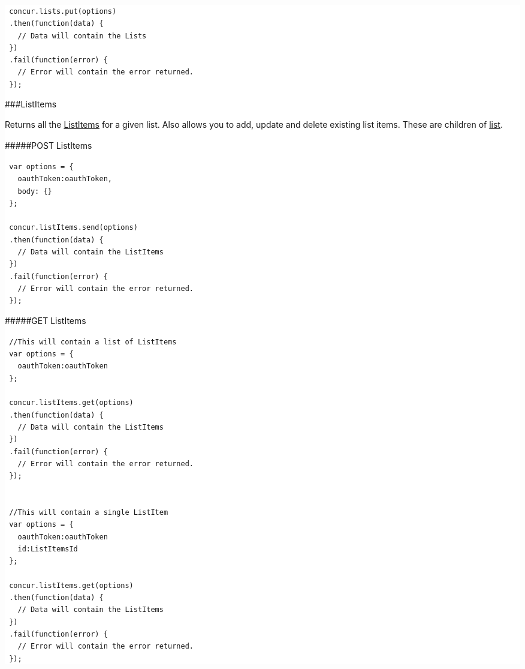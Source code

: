      concur.lists.put(options)
     .then(function(data) {
       // Data will contain the Lists
     })
     .fail(function(error) {
       // Error will contain the error returned.
     });


###ListItems

Returns all the [ListItems](https://www.concursolutions.com/api/docs/index.html#!/ListItems) for a given list. Also allows you to add, update and delete existing list items. These are children of [list](#get-lists).

#####POST ListItems

     var options = {
       oauthToken:oauthToken,
       body: {}
     };

     concur.listItems.send(options)
     .then(function(data) {
       // Data will contain the ListItems
     })
     .fail(function(error) {
       // Error will contain the error returned.
     });

#####GET ListItems

     //This will contain a list of ListItems
     var options = {
       oauthToken:oauthToken
     };

     concur.listItems.get(options)
     .then(function(data) {
       // Data will contain the ListItems
     })
     .fail(function(error) {
       // Error will contain the error returned.
     });


     //This will contain a single ListItem
     var options = {
       oauthToken:oauthToken
       id:ListItemsId
     };

     concur.listItems.get(options)
     .then(function(data) {
       // Data will contain the ListItems
     })
     .fail(function(error) {
       // Error will contain the error returned.
     });
